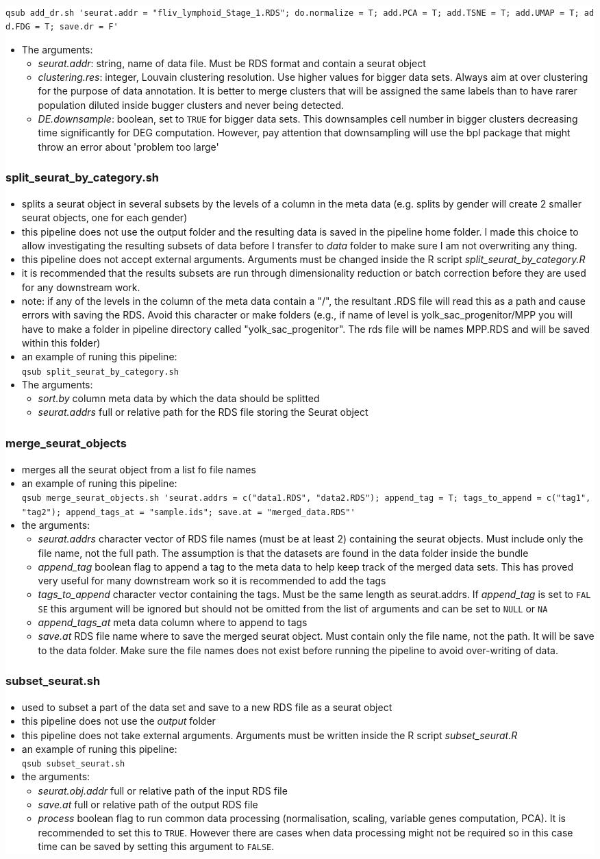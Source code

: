 ```qsub add_dr.sh 'seurat.addr = "fliv_lymphoid_Stage_1.RDS"; do.normalize = T; add.PCA = T; add.TSNE = T; add.UMAP = T; add.FDG = T; save.dr = F'```
* The arguments:
   * _seurat.addr_: string, name of data file. Must be RDS format and contain a seurat object
   * _clustering.res_: integer, Louvain clustering resolution. Use higher values for bigger data sets. Always aim at over clustering for the purpose of data annotation. It is better to merge clusters that will be assigned the same labels than to have rarer population diluted inside bugger clusters and never being detected.
   * _DE.downsample_: boolean, set to `TRUE` for bigger data sets. This downsamples cell number in bigger clusters decreasing time significantly for DEG computation. However, pay attention that downsampling will use the bpl package that might throw an error about 'problem too large'

### split_seurat_by_category.sh
* splits a seurat object in several subsets by the levels of a column in the meta data (e.g. splits by gender will create 2 smaller seurat objects, one for each gender)
* this pipeline does not use the output folder and the resulting data is saved in the pipeline home folder. I made this choice to allow investigating the resulting subsets of data before I transfer to _data_ folder to make sure I am not overwriting any thing.
* this pipeline does not accept external arguments. Arguments must be changed inside the R script _split\_seurat\_by\_category.R_
* it is recommended that the results subsets are run through dimensionality reduction or batch correction before they are used for any downstream work.
* note: if any of the levels in the column of the meta data contain a "/", the resultant .RDS file will read this as a path and cause errors with saving the RDS. Avoid this character or make folders (e.g., if name of level is yolk_sac_progenitor/MPP you will have to make a folder in pipeline directory called "yolk_sac_progenitor". The rds file will be names MPP.RDS and will be saved within this folder)
* an example of runing this pipeline:\
`qsub split_seurat_by_category.sh`
* The arguments:
   * _sort.by_ column meta data by which the data should be splitted
   * _seurat.addrs_ full or relative path for the RDS file storing the Seurat object

 ### merge_seurat_objects
* merges all the seurat object from a list fo file names
* an example of runing this pipeline:\
`qsub merge_seurat_objects.sh 'seurat.addrs = c("data1.RDS", "data2.RDS"); append_tag = T; tags_to_append = c("tag1", "tag2"); append_tags_at = "sample.ids"; save.at = "merged_data.RDS"'`
* the arguments:
    * _seurat.addrs_ character vector of RDS file names (must be at least 2) containing the seurat objects. Must include only the file name, not the full path. The assumption is that the datasets are found in the data folder inside the bundle
    * _append\_tag_ boolean flag to append a tag to the meta data to help keep track of the merged data sets. This has proved very useful for many downstream work so it is recommended to add the tags
    * _tags\_to\_append_ character vector containing the tags. Must be the same length as seurat.addrs. If _append\_tag_ is set to `FALSE` this argument will be ignored but should not be omitted from the list of arguments and can be set to `NULL` or `NA`
    * _append\_tags\_at_ meta data column where to append to tags
    * _save.at_ RDS file name where to save the merged seurat object. Must contain only the file name, not the path. It will be save to the data folder. Make sure the file names does not exist before running the pipeline to avoid over-writing of data.

### subset_seurat.sh
* used to subset a part of the data set and save to a new RDS file as a seurat object
* this pipeline does not use the _output_ folder
* this pipeline does not take external arguments. Arguments must be written inside the R script _subset\_seurat.R_
* an example of runing this pipeline:\
`qsub subset_seurat.sh`
* the arguments:
    * _seurat.obj.addr_ full or relative path of the input RDS file
    * _save.at_ full or relative path of the output RDS file
    * _process_ boolean flag to run common data processing (normalisation, scaling, variable genes computation, PCA). It is recommended to set this to `TRUE`. However there are cases when data processing might not be required so in this case time can be saved by setting this argument to `FALSE`.
```